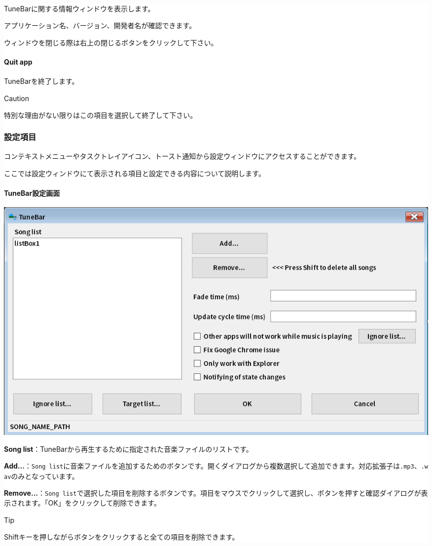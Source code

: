 TuneBarに関する情報ウィンドウを表示します。

アプリケーション名、バージョン、開発者名が確認できます。

ウィンドウを閉じる際は右上の閉じるボタンをクリックして下さい。

#### Quit app

TuneBarを終了します。

> [!CAUTION]
> 特別な理由がない限りはこの項目を選択して終了して下さい。

### 設定項目

コンテキストメニューやタスクトレイアイコン、トースト通知から設定ウィンドウにアクセスすることができます。

ここでは設定ウィンドウにて表示される項目と設定できる内容について説明します。

#### TuneBar設定画面

![settings](./settings.png)

**Song list**：TuneBarから再生するために指定された音楽ファイルのリストです。

**Add...**：`Song list`に音楽ファイルを追加するためのボタンです。開くダイアログから複数選択して追加できます。対応拡張子は`.mp3`、`.wav`のみとなっています。

**Remove...**：`Song list`で選択した項目を削除するボタンです。項目をマウスでクリックして選択し、ボタンを押すと確認ダイアログが表示されます。「OK」をクリックして削除できます。

> [!TIP]
> Shiftキーを押しながらボタンをクリックすると全ての項目を削除できます。
